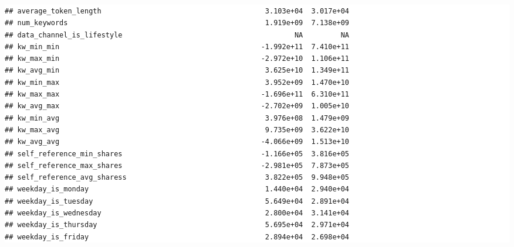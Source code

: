     ## average_token_length                                       3.103e+04  3.017e+04
    ## num_keywords                                               1.919e+09  7.138e+09
    ## data_channel_is_lifestyle                                         NA         NA
    ## kw_min_min                                                -1.992e+11  7.410e+11
    ## kw_max_min                                                -2.972e+10  1.106e+11
    ## kw_avg_min                                                 3.625e+10  1.349e+11
    ## kw_min_max                                                 3.952e+09  1.470e+10
    ## kw_max_max                                                -1.696e+11  6.310e+11
    ## kw_avg_max                                                -2.702e+09  1.005e+10
    ## kw_min_avg                                                 3.976e+08  1.479e+09
    ## kw_max_avg                                                 9.735e+09  3.622e+10
    ## kw_avg_avg                                                -4.066e+09  1.513e+10
    ## self_reference_min_shares                                 -1.166e+05  3.816e+05
    ## self_reference_max_shares                                 -2.981e+05  7.873e+05
    ## self_reference_avg_sharess                                 3.822e+05  9.948e+05
    ## weekday_is_monday                                          1.440e+04  2.940e+04
    ## weekday_is_tuesday                                         5.649e+04  2.891e+04
    ## weekday_is_wednesday                                       2.800e+04  3.141e+04
    ## weekday_is_thursday                                        5.695e+04  2.971e+04
    ## weekday_is_friday                                          2.894e+04  2.698e+04
